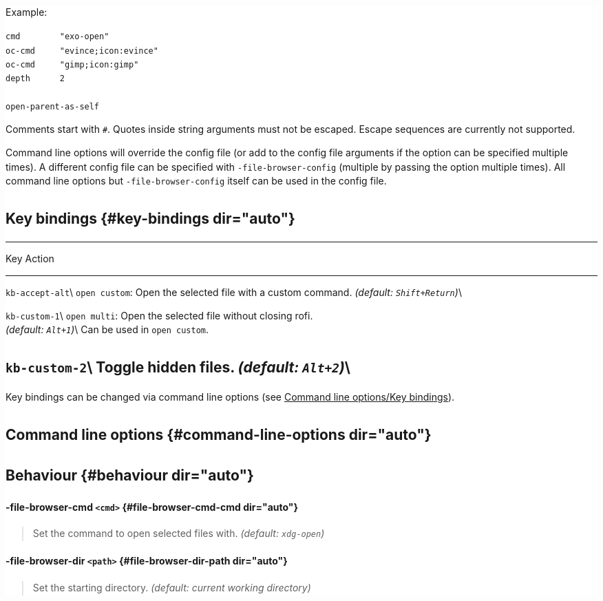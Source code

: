 Example:

    cmd        "exo-open"
    oc-cmd     "evince;icon:evince"
    oc-cmd     "gimp;icon:gimp"
    depth      2

    open-parent-as-self

Comments start with `#`.
Quotes inside string arguments must not be escaped.
Escape sequences are currently not supported.

Command line options will override the config file (or add to the config file arguments if the option can be specified multiple times).
A different config file can be specified with `-file-browser-config` (multiple by passing the option multiple times).
All command line options but `-file-browser-config` itself can be used in the config file.

Key bindings {#key-bindings dir="auto"}
------------

  --------------------------------------------------------------------------------------------------
  Key                                 Action
  ----------------------------------- --------------------------------------------------------------
  `kb-accept-alt`\                    `open custom`: Open the selected file with a custom command.
  *(default: `Shift+Return`)*\        

  `kb-custom-1`\                      `open multi`: Open the selected file without closing rofi.\
  *(default: `Alt+1`)*\               Can be used in `open custom`.

  `kb-custom-2`\                      Toggle hidden files.
  *(default: `Alt+2`)*\               
  --------------------------------------------------------------------------------------------------

Key bindings can be changed via command line options (see [Command line options/Key bindings](#key-bindings-1)).

Command line options {#command-line-options dir="auto"}
--------------------

Behaviour {#behaviour dir="auto"}
---------

#### -file-browser-cmd `<cmd>` {#file-browser-cmd-cmd dir="auto"}

> Set the command to open selected files with.
> *(default: `xdg-open`)*

#### -file-browser-dir `<path>` {#file-browser-dir-path dir="auto"}

> Set the starting directory.
> *(default: current working directory)*
